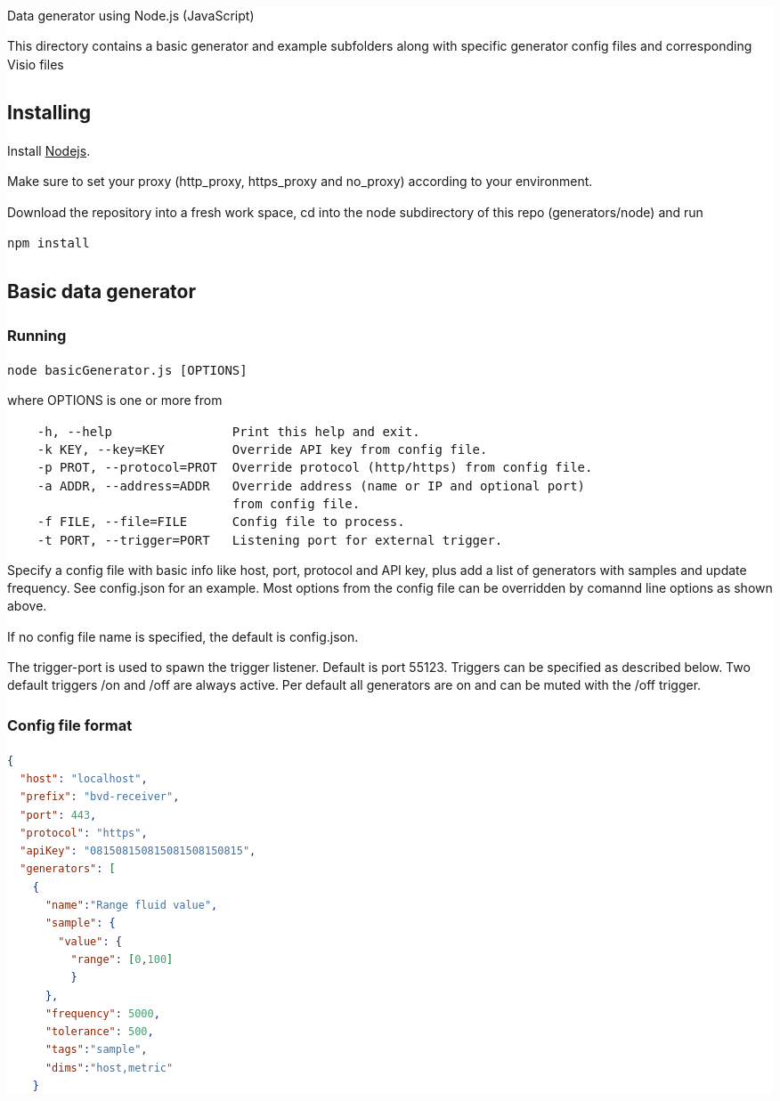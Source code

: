 Data generator using Node.js (JavaScript)

This directory contains a basic generator and example subfolders along with specific generator config files and corresponding Visio files

## Installing
Install [Nodejs](https://nodejs.org).

Make sure to set your proxy (http_proxy, https_proxy and no_proxy) according to your environment.

Download the repository into a fresh work space, cd into the node subdirectory of this repo (generators/node) and run
<pre>
npm install
</pre>

## Basic data generator

### Running
<pre>
node basicGenerator.js [OPTIONS]
</pre>
where OPTIONS is one or more from
<pre>
    -h, --help                Print this help and exit.
    -k KEY, --key=KEY         Override API key from config file.
    -p PROT, --protocol=PROT  Override protocol (http/https) from config file.
    -a ADDR, --address=ADDR   Override address (name or IP and optional port)
                              from config file.
    -f FILE, --file=FILE      Config file to process.
    -t PORT, --trigger=PORT   Listening port for external trigger.
</pre>
Specify a config file with basic info like host, port, protocol and API key, plus add a list of generators with samples and update frequency.
See config.json for an example.
Most options from the config file can be overridden by comannd line options as shown above.

If no config file name is specified, the default is config.json.

The trigger-port is used to spawn the trigger listener. Default is port 55123. Triggers can be specified as described below. Two default triggers /on and /off are always active. Per default all generators are on and can be muted with the /off trigger.

### Config file format
```json
{
  "host": "localhost",
  "prefix": "bvd-receiver",
  "port": 443,
  "protocol": "https",
  "apiKey": "081508150815081508150815",
  "generators": [
    {
      "name":"Range fluid value",
      "sample": {
        "value": {
          "range": [0,100]
          }
      },
      "frequency": 5000,
      "tolerance": 500,
      "tags":"sample",
      "dims":"host,metric"
    }
```